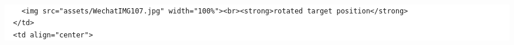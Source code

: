         <img src="assets/WechatIMG107.jpg" width="100%"><br><strong>rotated target position</strong>
      </td>
      <td align="center">